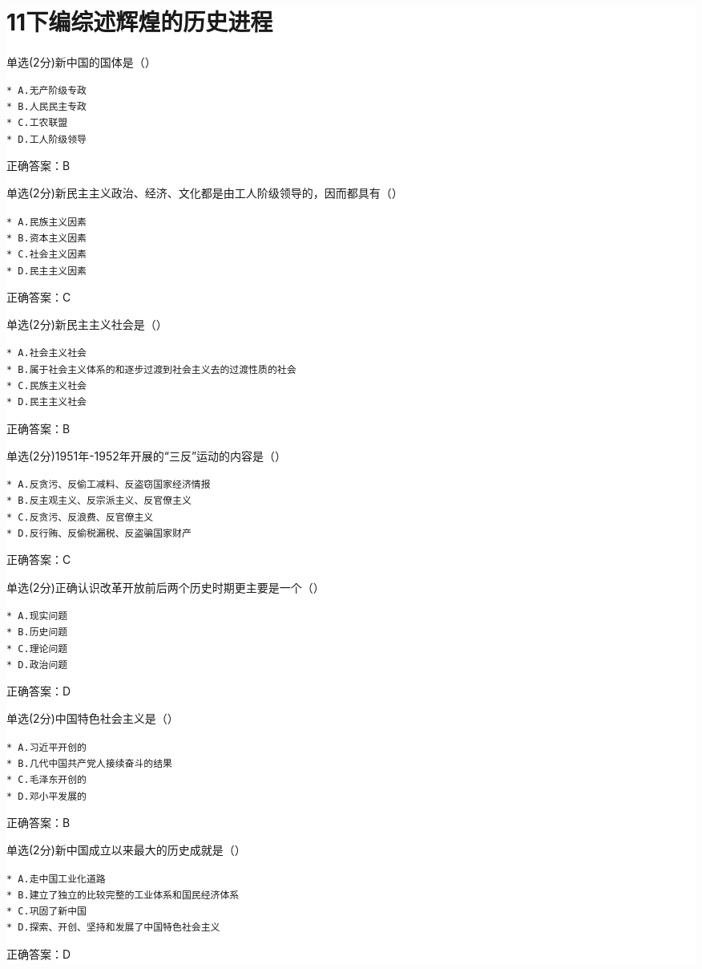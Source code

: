 # 11下编综述辉煌的历史进程

单选(2分)新中国的国体是（）    

    * A.无产阶级专政
    * B.人民民主专政
    * C.工农联盟
    * D.工人阶级领导
正确答案：B    

单选(2分)新民主主义政治、经济、文化都是由工人阶级领导的，因而都具有（）    

    * A.民族主义因素
    * B.资本主义因素
    * C.社会主义因素
    * D.民主主义因素
正确答案：C    

单选(2分)新民主主义社会是（）    

    * A.社会主义社会
    * B.属于社会主义体系的和逐步过渡到社会主义去的过渡性质的社会
    * C.民族主义社会
    * D.民主主义社会
正确答案：B    

单选(2分)1951年-1952年开展的“三反”运动的内容是（）    

    * A.反贪污、反偷工减料、反盗窃国家经济情报
    * B.反主观主义、反宗派主义、反官僚主义
    * C.反贪污、反浪费、反官僚主义
    * D.反行贿、反偷税漏税、反盗骗国家财产
正确答案：C    

单选(2分)正确认识改革开放前后两个历史时期更主要是一个（）    

    * A.现实问题
    * B.历史问题
    * C.理论问题
    * D.政治问题
正确答案：D    

单选(2分)中国特色社会主义是（）    

    * A.习近平开创的
    * B.几代中国共产党人接续奋斗的结果
    * C.毛泽东开创的
    * D.邓小平发展的
正确答案：B    

单选(2分)新中国成立以来最大的历史成就是（）    

    * A.走中国工业化道路
    * B.建立了独立的比较完整的工业体系和国民经济体系
    * C.巩固了新中国
    * D.探索、开创、坚持和发展了中国特色社会主义
正确答案：D    
